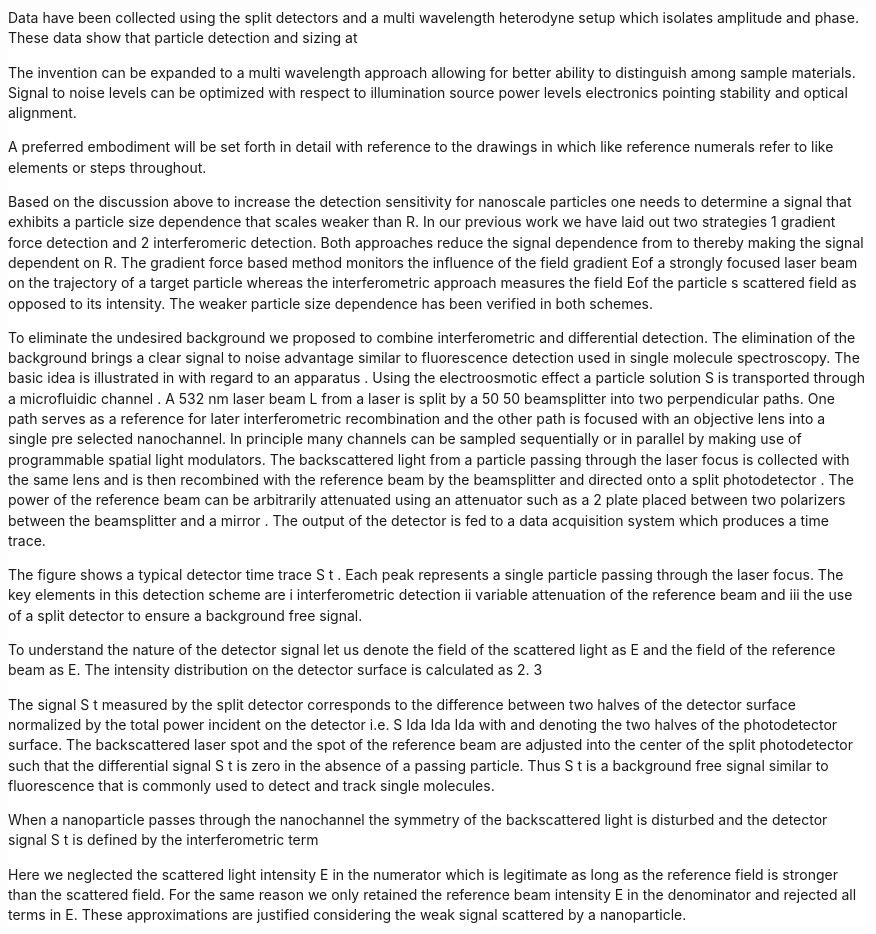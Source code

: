 Data have been collected using the split detectors and a multi wavelength heterodyne setup which isolates amplitude and phase. These data show that particle detection and sizing at 

The invention can be expanded to a multi wavelength approach allowing for better ability to distinguish among sample materials. Signal to noise levels can be optimized with respect to illumination source power levels electronics pointing stability and optical alignment.

A preferred embodiment will be set forth in detail with reference to the drawings in which like reference numerals refer to like elements or steps throughout.

Based on the discussion above to increase the detection sensitivity for nanoscale particles one needs to determine a signal that exhibits a particle size dependence that scales weaker than R. In our previous work we have laid out two strategies 1 gradient force detection and 2 interferomeric detection. Both approaches reduce the signal dependence from to thereby making the signal dependent on R. The gradient force based method monitors the influence of the field gradient Eof a strongly focused laser beam on the trajectory of a target particle whereas the interferometric approach measures the field Eof the particle s scattered field as opposed to its intensity. The weaker particle size dependence has been verified in both schemes.

To eliminate the undesired background we proposed to combine interferometric and differential detection. The elimination of the background brings a clear signal to noise advantage similar to fluorescence detection used in single molecule spectroscopy. The basic idea is illustrated in with regard to an apparatus . Using the electroosmotic effect a particle solution S is transported through a microfluidic channel . A 532 nm laser beam L from a laser is split by a 50 50 beamsplitter into two perpendicular paths. One path serves as a reference for later interferometric recombination and the other path is focused with an objective lens into a single pre selected nanochannel. In principle many channels can be sampled sequentially or in parallel by making use of programmable spatial light modulators. The backscattered light from a particle passing through the laser focus is collected with the same lens and is then recombined with the reference beam by the beamsplitter and directed onto a split photodetector . The power of the reference beam can be arbitrarily attenuated using an attenuator such as a 2 plate placed between two polarizers between the beamsplitter and a mirror . The output of the detector is fed to a data acquisition system which produces a time trace.

The figure shows a typical detector time trace S t . Each peak represents a single particle passing through the laser focus. The key elements in this detection scheme are i interferometric detection ii variable attenuation of the reference beam and iii the use of a split detector to ensure a background free signal.

To understand the nature of the detector signal let us denote the field of the scattered light as E and the field of the reference beam as E. The intensity distribution on the detector surface is calculated as 2. 3 

The signal S t measured by the split detector corresponds to the difference between two halves of the detector surface normalized by the total power incident on the detector i.e. S Ida Ida Ida with and denoting the two halves of the photodetector surface. The backscattered laser spot and the spot of the reference beam are adjusted into the center of the split photodetector such that the differential signal S t is zero in the absence of a passing particle. Thus S t is a background free signal similar to fluorescence that is commonly used to detect and track single molecules.

When a nanoparticle passes through the nanochannel the symmetry of the backscattered light is disturbed and the detector signal S t is defined by the interferometric term

Here we neglected the scattered light intensity E in the numerator which is legitimate as long as the reference field is stronger than the scattered field. For the same reason we only retained the reference beam intensity E in the denominator and rejected all terms in E. These approximations are justified considering the weak signal scattered by a nanoparticle.
